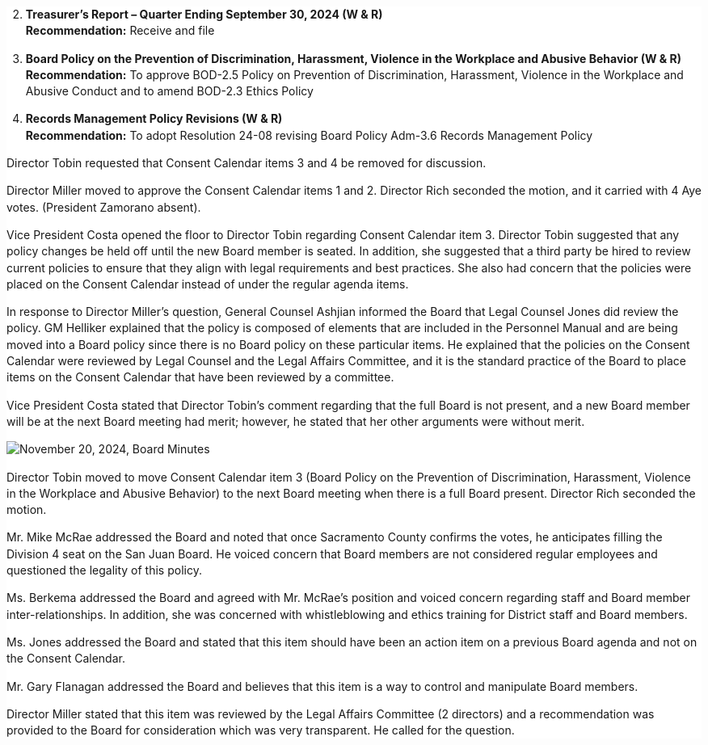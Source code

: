 2. **Treasurer’s Report – Quarter Ending September 30, 2024 (W & R)**  
   **Recommendation:** Receive and file

3. **Board Policy on the Prevention of Discrimination, Harassment, Violence in the Workplace and Abusive Behavior (W & R)**  
   **Recommendation:** To approve BOD-2.5 Policy on Prevention of Discrimination, Harassment, Violence in the Workplace and Abusive Conduct and to amend BOD-2.3 Ethics Policy

4. **Records Management Policy Revisions (W & R)**  
   **Recommendation:** To adopt Resolution 24-08 revising Board Policy Adm-3.6 Records Management Policy

Director Tobin requested that Consent Calendar items 3 and 4 be removed for discussion.

Director Miller moved to approve the Consent Calendar items 1 and 2. Director Rich seconded the motion, and it carried with 4 Aye votes. (President Zamorano absent).

Vice President Costa opened the floor to Director Tobin regarding Consent Calendar item 3. Director Tobin suggested that any policy changes be held off until the new Board member is seated. In addition, she suggested that a third party be hired to review current policies to ensure that they align with legal requirements and best practices. She also had concern that the policies were placed on the Consent Calendar instead of under the regular agenda items.

In response to Director Miller’s question, General Counsel Ashjian informed the Board that Legal Counsel Jones did review the policy. GM Helliker explained that the policy is composed of elements that are included in the Personnel Manual and are being moved into a Board policy since there is no Board policy on these particular items. He explained that the policies on the Consent Calendar were reviewed by Legal Counsel and the Legal Affairs Committee, and it is the standard practice of the Board to place items on the Consent Calendar that have been reviewed by a committee.

Vice President Costa stated that Director Tobin’s comment regarding that the full Board is not present, and a new Board member will be at the next Board meeting had merit; however, he stated that her other arguments were without merit.

![November 20, 2024, Board Minutes](https://example.com/image-url)

Director Tobin moved to move Consent Calendar item 3 (Board Policy on the Prevention of Discrimination, Harassment, Violence in the Workplace and Abusive Behavior) to the next Board meeting when there is a full Board present. Director Rich seconded the motion.

Mr. Mike McRae addressed the Board and noted that once Sacramento County confirms the votes, he anticipates filling the Division 4 seat on the San Juan Board. He voiced concern that Board members are not considered regular employees and questioned the legality of this policy.

Ms. Berkema addressed the Board and agreed with Mr. McRae’s position and voiced concern regarding staff and Board member inter-relationships. In addition, she was concerned with whistleblowing and ethics training for District staff and Board members.

Ms. Jones addressed the Board and stated that this item should have been an action item on a previous Board agenda and not on the Consent Calendar.

Mr. Gary Flanagan addressed the Board and believes that this item is a way to control and manipulate Board members.

Director Miller stated that this item was reviewed by the Legal Affairs Committee (2 directors) and a recommendation was provided to the Board for consideration which was very transparent. He called for the question.
